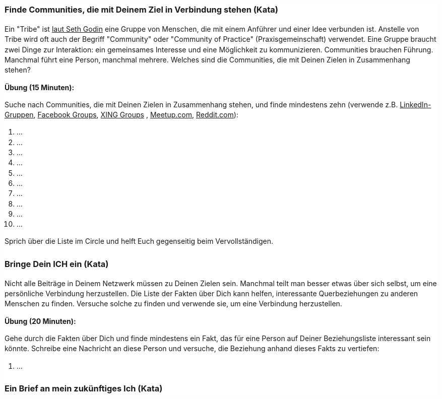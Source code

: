 ### Finde Communities, die mit Deinem Ziel in Verbindung stehen (Kata)

Ein "Tribe" ist [laut Seth
Godin](https://www.ted.com/talks/seth_godin_on_the_tribes_we_lead)
eine Gruppe von Menschen, die mit einem Anführer und einer Idee verbunden ist.
Anstelle von Tribe wird oft auch
der Begriff "Community" oder "Community of Practice" (Praxisgemeinschaft) verwendet.
Eine Gruppe braucht zwei Dinge zur Interaktion: ein
gemeinsames Interesse und eine Möglichkeit zu kommunizieren. Communities brauchen
Führung. Manchmal führt eine Person, manchmal mehrere. Welches sind die
Communities, die mit Deinen Zielen in Zusammenhang stehen?

**Übung (15 Minuten):**

Suche nach Communities, die mit Deinen Zielen in Zusammenhang
stehen, und finde mindestens zehn (verwende z.B.
[LinkedIn-Gruppen](https://www.linkedin.com/groups), [Facebook
Groups](https://www.facebook.com/groups), [XING
Groups](https://www.xing.com/communities) ,
[Meetup.com](https://www.meetup.com),
[Reddit.com](https://www.reddit.com/reddits)):

1.  ...
2.  ...
3.  ...
4.  ...
5.  ...
6.  ...
7.  ...
8.  ...
9.  ...
10. ...

Sprich über die Liste im Circle und helft Euch gegenseitig beim Vervollständigen.

### Bringe Dein ICH ein (Kata)

Nicht alle Beiträge in Deinem Netzwerk müssen zu Deinen Zielen sein.
Manchmal teilt man besser etwas über sich selbst, um eine
persönliche Verbindung herzustellen. Die Liste der Fakten über Dich
kann helfen, interessante Querbeziehungen zu anderen Menschen zu finden.
Versuche solche zu finden und verwende sie, um eine Verbindung herzustellen.

**Übung (20 Minuten):**

Gehe durch die Fakten über Dich und finde mindestens ein
Fakt, das für eine Person auf Deiner Beziehungsliste interessant
sein könnte. Schreibe eine Nachricht an diese Person und versuche,
die Beziehung anhand dieses Fakts zu vertiefen:

1.  ...

### Ein Brief an mein zukünftiges Ich (Kata)
